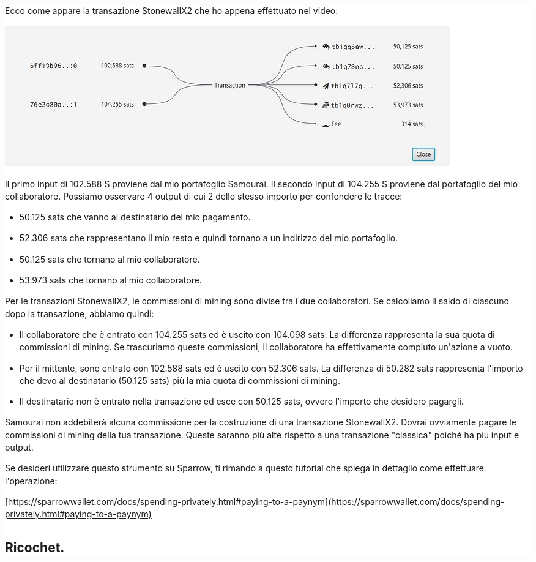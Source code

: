 ![video](assets/62.mp4)

Ecco come appare la transazione StonewallX2 che ho appena effettuato nel video:

![Struttura della transazione collaborativa Bitcoin StonewallX2](assets/63.JPEG)

Il primo input di 102.588 S proviene dal mio portafoglio Samourai. Il secondo input di 104.255 S proviene dal portafoglio del mio collaboratore. Possiamo osservare 4 output di cui 2 dello stesso importo per confondere le tracce:

- 50.125 sats che vanno al destinatario del mio pagamento.

- 52.306 sats che rappresentano il mio resto e quindi tornano a un indirizzo del mio portafoglio.

- 50.125 sats che tornano al mio collaboratore.

- 53.973 sats che tornano al mio collaboratore.

Per le transazioni StonewallX2, le commissioni di mining sono divise tra i due collaboratori. Se calcoliamo il saldo di ciascuno dopo la transazione, abbiamo quindi:

- Il collaboratore che è entrato con 104.255 sats ed è uscito con 104.098 sats. La differenza rappresenta la sua quota di commissioni di mining. Se trascuriamo queste commissioni, il collaboratore ha effettivamente compiuto un'azione a vuoto.

- Per il mittente, sono entrato con 102.588 sats ed è uscito con 52.306 sats. La differenza di 50.282 sats rappresenta l'importo che devo al destinatario (50.125 sats) più la mia quota di commissioni di mining.

- Il destinatario non è entrato nella transazione ed esce con 50.125 sats, ovvero l'importo che desidero pagargli.

Samourai non addebiterà alcuna commissione per la costruzione di una transazione StonewallX2. Dovrai ovviamente pagare le commissioni di mining della tua transazione. Queste saranno più alte rispetto a una transazione "classica" poiché ha più input e output.

Se desideri utilizzare questo strumento su Sparrow, ti rimando a questo tutorial che spiega in dettaglio come effettuare l'operazione:

[https://sparrowwallet.com/docs/spending-privately.html#paying-to-a-paynym](https://sparrowwallet.com/docs/spending-privately.html#paying-to-a-paynym)

## Ricochet.
